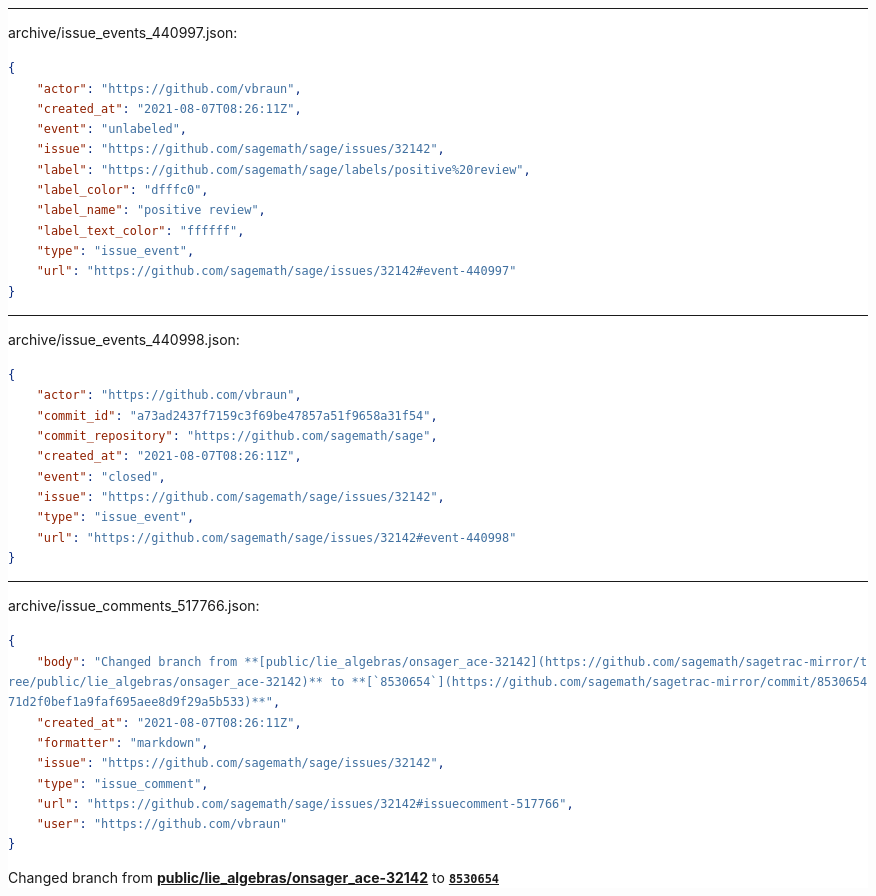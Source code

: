 

---

archive/issue_events_440997.json:
```json
{
    "actor": "https://github.com/vbraun",
    "created_at": "2021-08-07T08:26:11Z",
    "event": "unlabeled",
    "issue": "https://github.com/sagemath/sage/issues/32142",
    "label": "https://github.com/sagemath/sage/labels/positive%20review",
    "label_color": "dfffc0",
    "label_name": "positive review",
    "label_text_color": "ffffff",
    "type": "issue_event",
    "url": "https://github.com/sagemath/sage/issues/32142#event-440997"
}
```



---

archive/issue_events_440998.json:
```json
{
    "actor": "https://github.com/vbraun",
    "commit_id": "a73ad2437f7159c3f69be47857a51f9658a31f54",
    "commit_repository": "https://github.com/sagemath/sage",
    "created_at": "2021-08-07T08:26:11Z",
    "event": "closed",
    "issue": "https://github.com/sagemath/sage/issues/32142",
    "type": "issue_event",
    "url": "https://github.com/sagemath/sage/issues/32142#event-440998"
}
```



---

archive/issue_comments_517766.json:
```json
{
    "body": "Changed branch from **[public/lie_algebras/onsager_ace-32142](https://github.com/sagemath/sagetrac-mirror/tree/public/lie_algebras/onsager_ace-32142)** to **[`8530654`](https://github.com/sagemath/sagetrac-mirror/commit/853065471d2f0bef1a9faf695aee8d9f29a5b533)**",
    "created_at": "2021-08-07T08:26:11Z",
    "formatter": "markdown",
    "issue": "https://github.com/sagemath/sage/issues/32142",
    "type": "issue_comment",
    "url": "https://github.com/sagemath/sage/issues/32142#issuecomment-517766",
    "user": "https://github.com/vbraun"
}
```

Changed branch from **[public/lie_algebras/onsager_ace-32142](https://github.com/sagemath/sagetrac-mirror/tree/public/lie_algebras/onsager_ace-32142)** to **[`8530654`](https://github.com/sagemath/sagetrac-mirror/commit/853065471d2f0bef1a9faf695aee8d9f29a5b533)**
